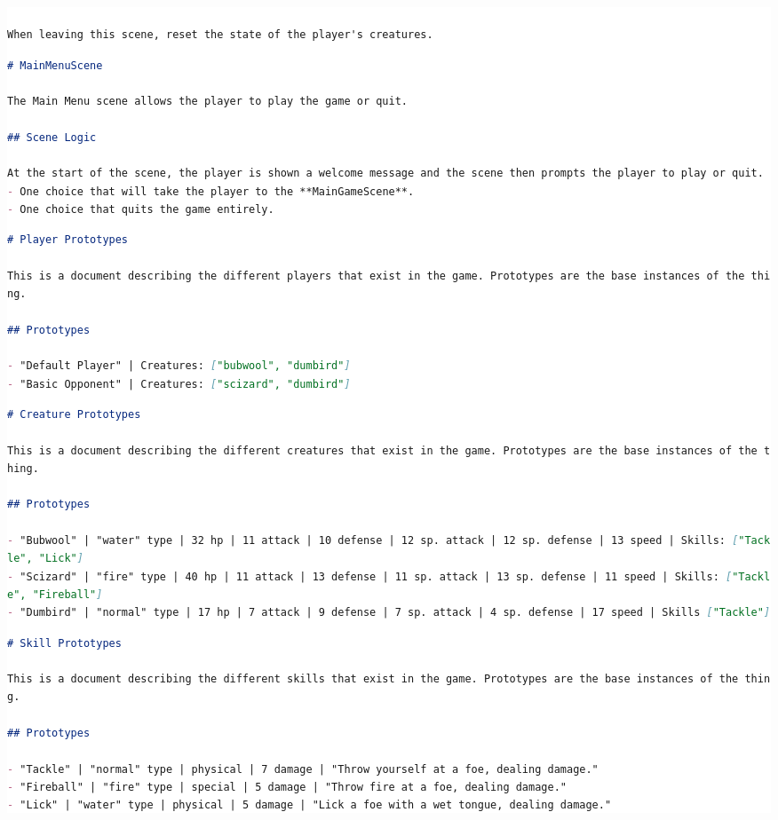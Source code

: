 ```

When leaving this scene, reset the state of the player's creatures.
```

```markdown main_game/docs/scenes/main_menu_scene.md
# MainMenuScene

The Main Menu scene allows the player to play the game or quit.

## Scene Logic

At the start of the scene, the player is shown a welcome message and the scene then prompts the player to play or quit. 
- One choice that will take the player to the **MainGameScene**.
- One choice that quits the game entirely.

```

```markdown main_game/docs/feature_requests/03_player_prototypes.md
# Player Prototypes

This is a document describing the different players that exist in the game. Prototypes are the base instances of the thing.

## Prototypes

- "Default Player" | Creatures: ["bubwool", "dumbird"]
- "Basic Opponent" | Creatures: ["scizard", "dumbird"]
```

```markdown main_game/docs/feature_requests/02_creature_prototypes.md
# Creature Prototypes

This is a document describing the different creatures that exist in the game. Prototypes are the base instances of the thing.

## Prototypes

- "Bubwool" | "water" type | 32 hp | 11 attack | 10 defense | 12 sp. attack | 12 sp. defense | 13 speed | Skills: ["Tackle", "Lick"]
- "Scizard" | "fire" type | 40 hp | 11 attack | 13 defense | 11 sp. attack | 13 sp. defense | 11 speed | Skills: ["Tackle", "Fireball"]
- "Dumbird" | "normal" type | 17 hp | 7 attack | 9 defense | 7 sp. attack | 4 sp. defense | 17 speed | Skills ["Tackle"]
```

```markdown main_game/docs/feature_requests/01_skill_prototypes.md
# Skill Prototypes

This is a document describing the different skills that exist in the game. Prototypes are the base instances of the thing.

## Prototypes

- "Tackle" | "normal" type | physical | 7 damage | "Throw yourself at a foe, dealing damage."
- "Fireball" | "fire" type | special | 5 damage | "Throw fire at a foe, dealing damage."
- "Lick" | "water" type | physical | 5 damage | "Lick a foe with a wet tongue, dealing damage."
```
